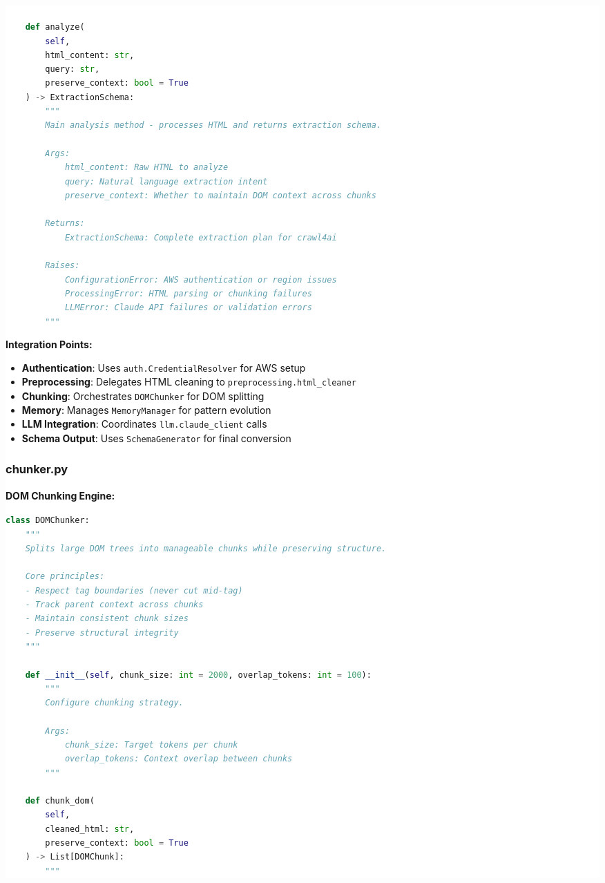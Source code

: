 ```python
    
    def analyze(
        self, 
        html_content: str, 
        query: str,
        preserve_context: bool = True
    ) -> ExtractionSchema:
        """
        Main analysis method - processes HTML and returns extraction schema.
        
        Args:
            html_content: Raw HTML to analyze
            query: Natural language extraction intent
            preserve_context: Whether to maintain DOM context across chunks
            
        Returns:
            ExtractionSchema: Complete extraction plan for crawl4ai
            
        Raises:
            ConfigurationError: AWS authentication or region issues
            ProcessingError: HTML parsing or chunking failures
            LLMError: Claude API failures or validation errors
        """
```

**Integration Points:**
- **Authentication**: Uses `auth.CredentialResolver` for AWS setup
- **Preprocessing**: Delegates HTML cleaning to `preprocessing.html_cleaner`
- **Chunking**: Orchestrates `DOMChunker` for DOM splitting
- **Memory**: Manages `MemoryManager` for pattern evolution
- **LLM Integration**: Coordinates `llm.claude_client` calls
- **Schema Output**: Uses `SchemaGenerator` for final conversion

### chunker.py

**DOM Chunking Engine:**

```python
class DOMChunker:
    """
    Splits large DOM trees into manageable chunks while preserving structure.
    
    Core principles:
    - Respect tag boundaries (never cut mid-tag)
    - Track parent context across chunks
    - Maintain consistent chunk sizes
    - Preserve structural integrity
    """
    
    def __init__(self, chunk_size: int = 2000, overlap_tokens: int = 100):
        """
        Configure chunking strategy.
        
        Args:
            chunk_size: Target tokens per chunk
            overlap_tokens: Context overlap between chunks
        """
    
    def chunk_dom(
        self, 
        cleaned_html: str, 
        preserve_context: bool = True
    ) -> List[DOMChunk]:
        """
```